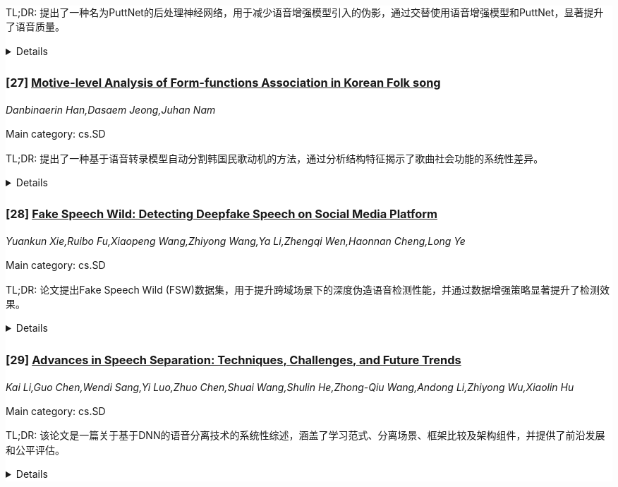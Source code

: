 TL;DR: 提出了一种名为PuttNet的后处理神经网络，用于减少语音增强模型引入的伪影，通过交替使用语音增强模型和PuttNet，显著提升了语音质量。


<details><summary>Details</summary></details>


### [27] [Motive-level Analysis of Form-functions Association in Korean Folk song](https://arxiv.org/abs/2508.10472)
*Danbinaerin Han,Dasaem Jeong,Juhan Nam*

Main category: cs.SD

TL;DR: 提出了一种基于语音转录模型自动分割韩国民歌动机的方法，通过分析结构特征揭示了歌曲社会功能的系统性差异。


<details><summary>Details</summary></details>


### [28] [Fake Speech Wild: Detecting Deepfake Speech on Social Media Platform](https://arxiv.org/abs/2508.10559)
*Yuankun Xie,Ruibo Fu,Xiaopeng Wang,Zhiyong Wang,Ya Li,Zhengqi Wen,Haonnan Cheng,Long Ye*

Main category: cs.SD

TL;DR: 论文提出Fake Speech Wild (FSW)数据集，用于提升跨域场景下的深度伪造语音检测性能，并通过数据增强策略显著提升了检测效果。


<details><summary>Details</summary></details>


### [29] [Advances in Speech Separation: Techniques, Challenges, and Future Trends](https://arxiv.org/abs/2508.10830)
*Kai Li,Guo Chen,Wendi Sang,Yi Luo,Zhuo Chen,Shuai Wang,Shulin He,Zhong-Qiu Wang,Andong Li,Zhiyong Wu,Xiaolin Hu*

Main category: cs.SD

TL;DR: 该论文是一篇关于基于DNN的语音分离技术的系统性综述，涵盖了学习范式、分离场景、框架比较及架构组件，并提供了前沿发展和公平评估。


<details><summary>Details</summary></details>
